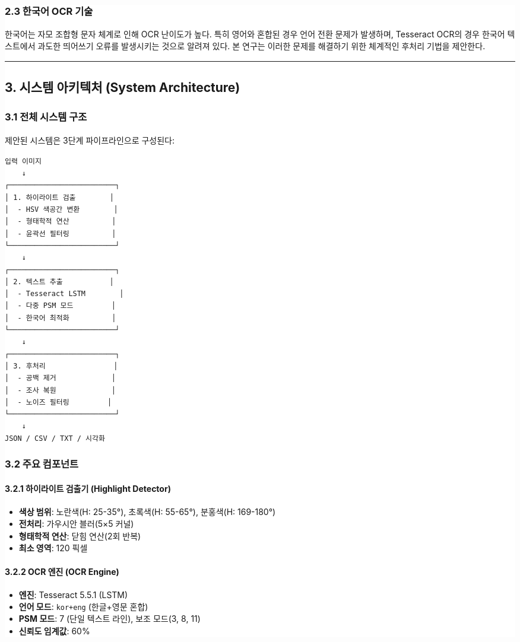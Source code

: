 ### 2.3 한국어 OCR 기술

한국어는 자모 조합형 문자 체계로 인해 OCR 난이도가 높다. 특히 영어와 혼합된 경우 언어 전환 문제가 발생하며, Tesseract OCR의 경우 한국어 텍스트에서 과도한 띄어쓰기 오류를 발생시키는 것으로 알려져 있다. 본 연구는 이러한 문제를 해결하기 위한 체계적인 후처리 기법을 제안한다.

---

## 3. 시스템 아키텍처 (System Architecture)

### 3.1 전체 시스템 구조

제안된 시스템은 3단계 파이프라인으로 구성된다:

```
입력 이미지
    ↓
┌─────────────────────────┐
│ 1. 하이라이트 검출        │
│  - HSV 색공간 변환        │
│  - 형태학적 연산          │
│  - 윤곽선 필터링          │
└─────────────────────────┘
    ↓
┌─────────────────────────┐
│ 2. 텍스트 추출           │
│  - Tesseract LSTM        │
│  - 다중 PSM 모드         │
│  - 한국어 최적화          │
└─────────────────────────┘
    ↓
┌─────────────────────────┐
│ 3. 후처리                │
│  - 공백 제거             │
│  - 조사 복원             │
│  - 노이즈 필터링         │
└─────────────────────────┘
    ↓
JSON / CSV / TXT / 시각화
```

### 3.2 주요 컴포넌트

#### 3.2.1 하이라이트 검출기 (Highlight Detector)

- **색상 범위**: 노란색(H: 25-35°), 초록색(H: 55-65°), 분홍색(H: 169-180°)
- **전처리**: 가우시안 블러(5×5 커널)
- **형태학적 연산**: 닫힘 연산(2회 반복)
- **최소 영역**: 120 픽셀

#### 3.2.2 OCR 엔진 (OCR Engine)

- **엔진**: Tesseract 5.5.1 (LSTM)
- **언어 모드**: `kor+eng` (한글+영문 혼합)
- **PSM 모드**: 7 (단일 텍스트 라인), 보조 모드(3, 8, 11)
- **신뢰도 임계값**: 60%
